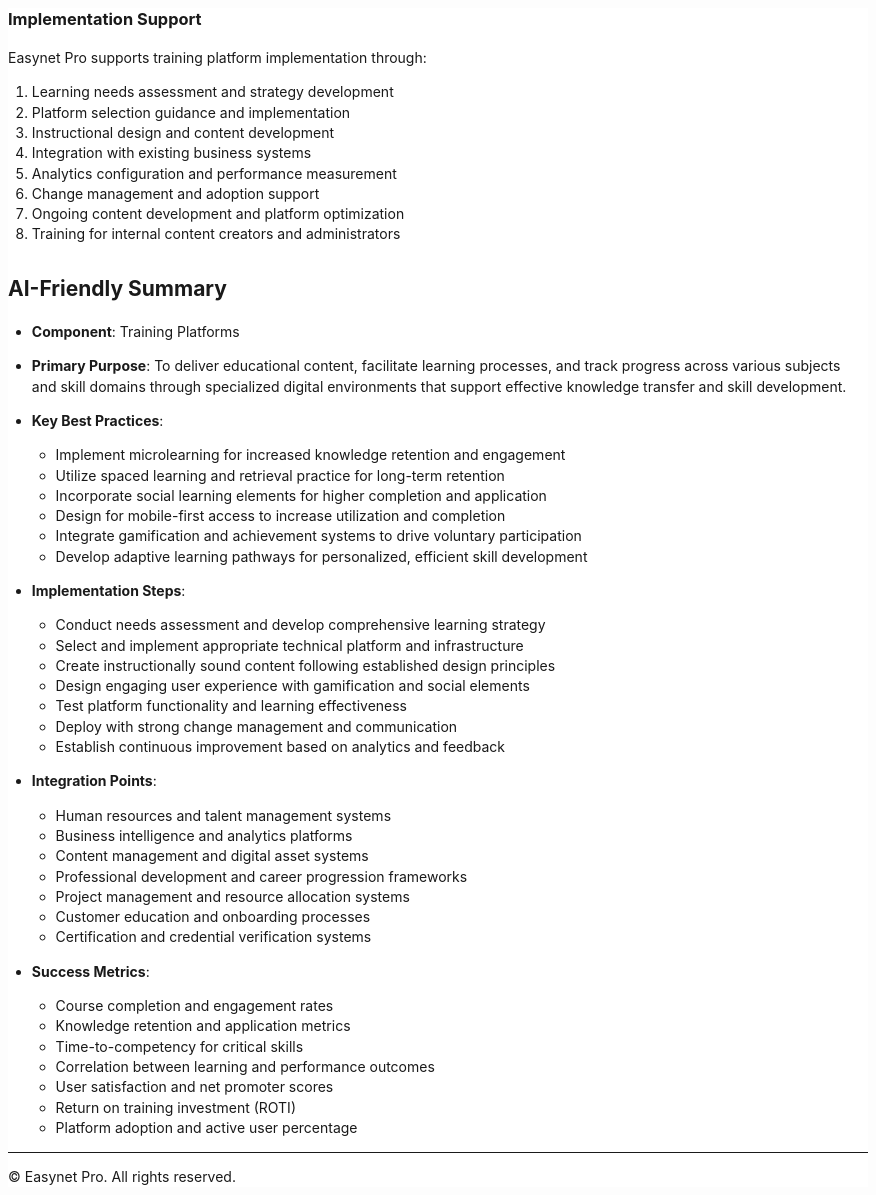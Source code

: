 ### Implementation Support

Easynet Pro supports training platform implementation through:

1. Learning needs assessment and strategy development
2. Platform selection guidance and implementation
3. Instructional design and content development
4. Integration with existing business systems
5. Analytics configuration and performance measurement
6. Change management and adoption support
7. Ongoing content development and platform optimization
8. Training for internal content creators and administrators

## AI-Friendly Summary

- **Component**: Training Platforms
- **Primary Purpose**: To deliver educational content, facilitate learning processes, and track progress across various subjects and skill domains through specialized digital environments that support effective knowledge transfer and skill development.
- **Key Best Practices**:
  - Implement microlearning for increased knowledge retention and engagement
  - Utilize spaced learning and retrieval practice for long-term retention
  - Incorporate social learning elements for higher completion and application
  - Design for mobile-first access to increase utilization and completion
  - Integrate gamification and achievement systems to drive voluntary participation
  - Develop adaptive learning pathways for personalized, efficient skill development
  
- **Implementation Steps**:
  - Conduct needs assessment and develop comprehensive learning strategy
  - Select and implement appropriate technical platform and infrastructure
  - Create instructionally sound content following established design principles
  - Design engaging user experience with gamification and social elements
  - Test platform functionality and learning effectiveness
  - Deploy with strong change management and communication
  - Establish continuous improvement based on analytics and feedback
  
- **Integration Points**:
  - Human resources and talent management systems
  - Business intelligence and analytics platforms
  - Content management and digital asset systems
  - Professional development and career progression frameworks
  - Project management and resource allocation systems
  - Customer education and onboarding processes
  - Certification and credential verification systems
  
- **Success Metrics**:
  - Course completion and engagement rates
  - Knowledge retention and application metrics
  - Time-to-competency for critical skills
  - Correlation between learning and performance outcomes
  - User satisfaction and net promoter scores
  - Return on training investment (ROTI)
  - Platform adoption and active user percentage

---

© Easynet Pro. All rights reserved.